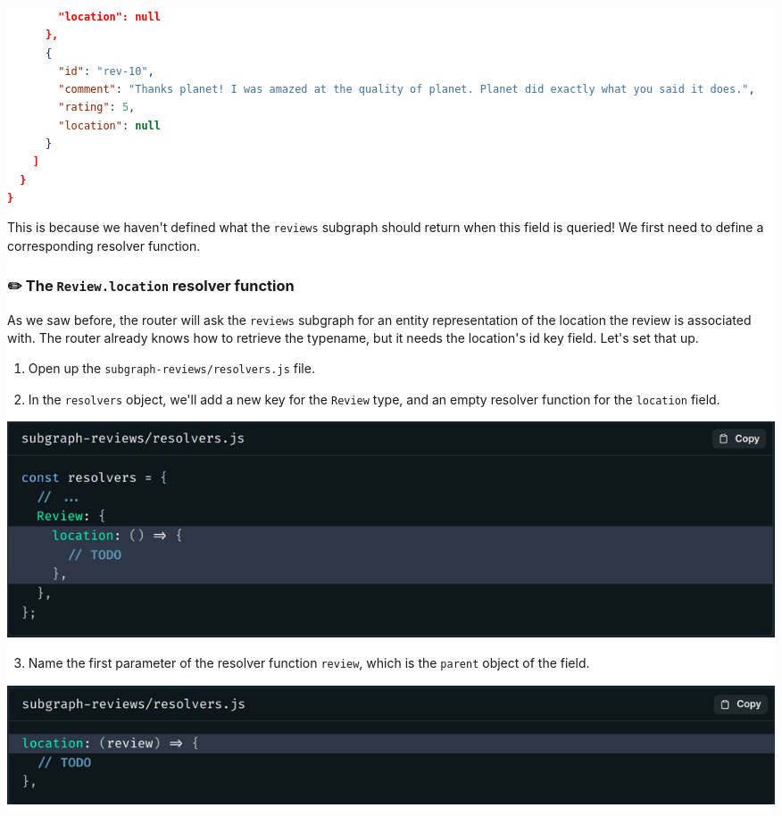 ```json {
        "location": null
      },
      {
        "id": "rev-10",
        "comment": "Thanks planet! I was amazed at the quality of planet. Planet did exactly what you said it does.",
        "rating": 5,
        "location": null
      }
    ]
  }
}
```

This is because we haven't defined what the `reviews` subgraph should return when this field is queried! We first need to define a corresponding resolver function.

### ✏️ The `Review.location` resolver function

As we saw before, the router will ask the `reviews` subgraph for an entity representation of the location the review is associated with. The router already knows how to retrieve the typename, but it needs the location's id key field. Let's set that up.

1. Open up the `subgraph-reviews/resolvers.js` file.

2. In the `resolvers` object, we'll add a new key for the `Review` type, and an empty resolver function for the `location` field.

![Referencing-an-entity](./assets/12-referencing-an-entity/12_03_code.png)

3. Name the first parameter of the resolver function `review`, which is the `parent` object of the field.

![Referencing-an-entity](./assets/12-referencing-an-entity/12_04_code.png)
